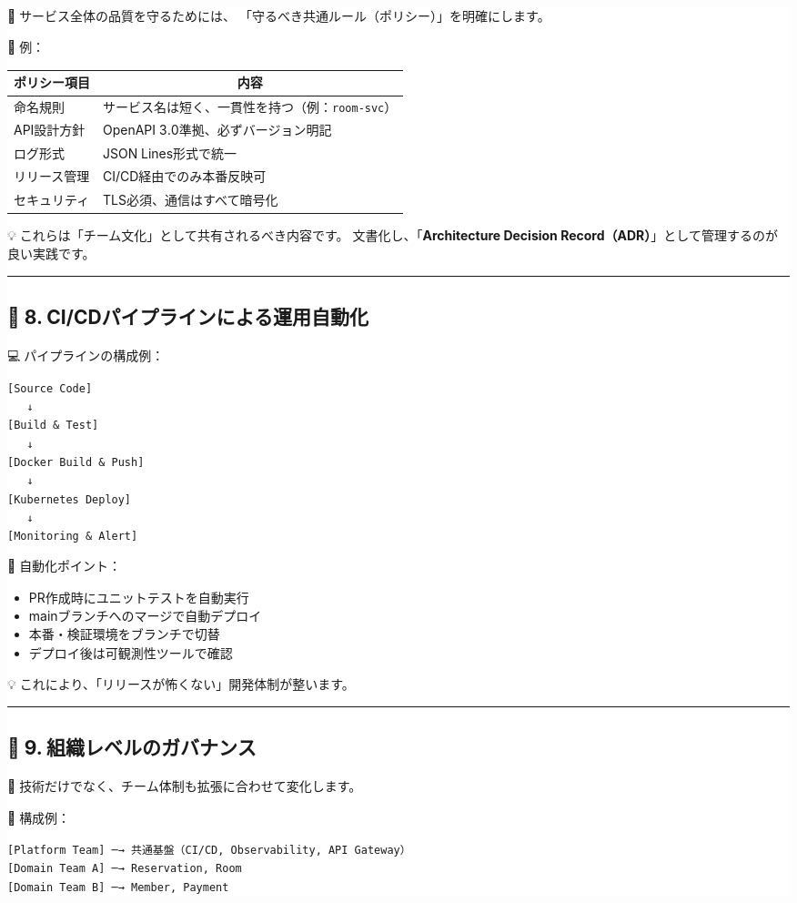 📘 サービス全体の品質を守るためには、
「守るべき共通ルール（ポリシー）」を明確にします。

🧩 例：

| ポリシー項目  | 内容                            |
| ------- | ----------------------------- |
| 命名規則    | サービス名は短く、一貫性を持つ（例：`room-svc`） |
| API設計方針 | OpenAPI 3.0準拠、必ずバージョン明記       |
| ログ形式    | JSON Lines形式で統一               |
| リリース管理  | CI/CD経由でのみ本番反映可               |
| セキュリティ  | TLS必須、通信はすべて暗号化               |

💡 これらは「チーム文化」として共有されるべき内容です。
文書化し、「**Architecture Decision Record（ADR）**」として管理するのが良い実践です。

---

## 🧩 8. CI/CDパイプラインによる運用自動化

💻 パイプラインの構成例：

```
[Source Code]
   ↓
[Build & Test]
   ↓
[Docker Build & Push]
   ↓
[Kubernetes Deploy]
   ↓
[Monitoring & Alert]
```

📘 自動化ポイント：

* PR作成時にユニットテストを自動実行
* mainブランチへのマージで自動デプロイ
* 本番・検証環境をブランチで切替
* デプロイ後は可観測性ツールで確認

💡 これにより、「リリースが怖くない」開発体制が整います。

---

## 🧩 9. 組織レベルのガバナンス

📘 技術だけでなく、チーム体制も拡張に合わせて変化します。

🧩 構成例：

```
[Platform Team] ─→ 共通基盤（CI/CD, Observability, API Gateway）
[Domain Team A] ─→ Reservation, Room
[Domain Team B] ─→ Member, Payment
```
